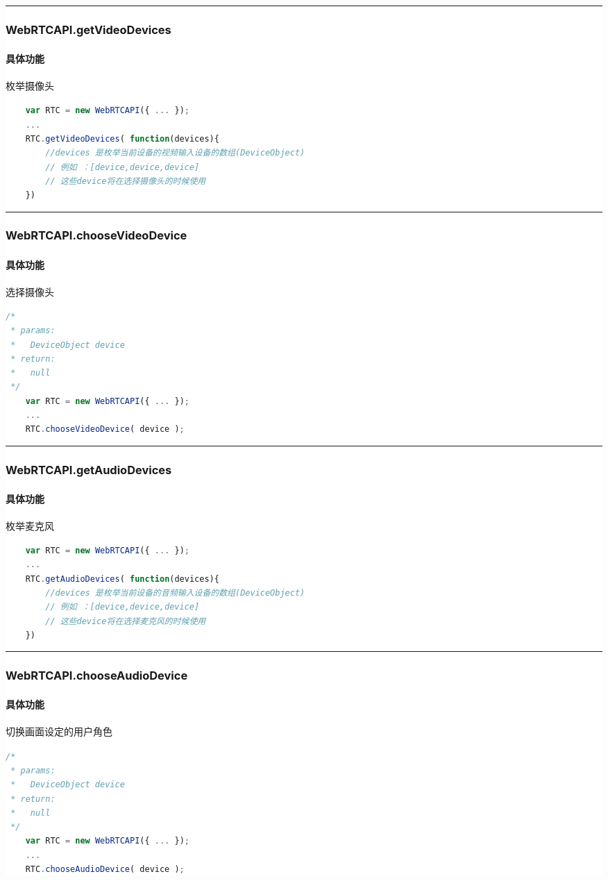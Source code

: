 
----
### WebRTCAPI.getVideoDevices
#### 具体功能
枚举摄像头
```javascript
    var RTC = new WebRTCAPI({ ... });
    ...
    RTC.getVideoDevices( function(devices){
        //devices 是枚举当前设备的视频输入设备的数组(DeviceObject)
        // 例如 ：[device,device,device]
        // 这些device将在选择摄像头的时候使用
    })
```
---

### WebRTCAPI.chooseVideoDevice
#### 具体功能
选择摄像头
```javascript
/*
 * params:
 *   DeviceObject device
 * return:
 *   null
 */
    var RTC = new WebRTCAPI({ ... });
    ...
    RTC.chooseVideoDevice( device );

```

---

### WebRTCAPI.getAudioDevices
#### 具体功能
枚举麦克风
```javascript
    var RTC = new WebRTCAPI({ ... });
    ...
    RTC.getAudioDevices( function(devices){
        //devices 是枚举当前设备的音频输入设备的数组(DeviceObject)
        // 例如 ：[device,device,device]
        // 这些device将在选择麦克风的时候使用
    })
```

---
### WebRTCAPI.chooseAudioDevice
#### 具体功能
切换画面设定的用户角色
```javascript
/*
 * params:
 *   DeviceObject device
 * return:
 *   null
 */
    var RTC = new WebRTCAPI({ ... });
    ...
    RTC.chooseAudioDevice( device );

```